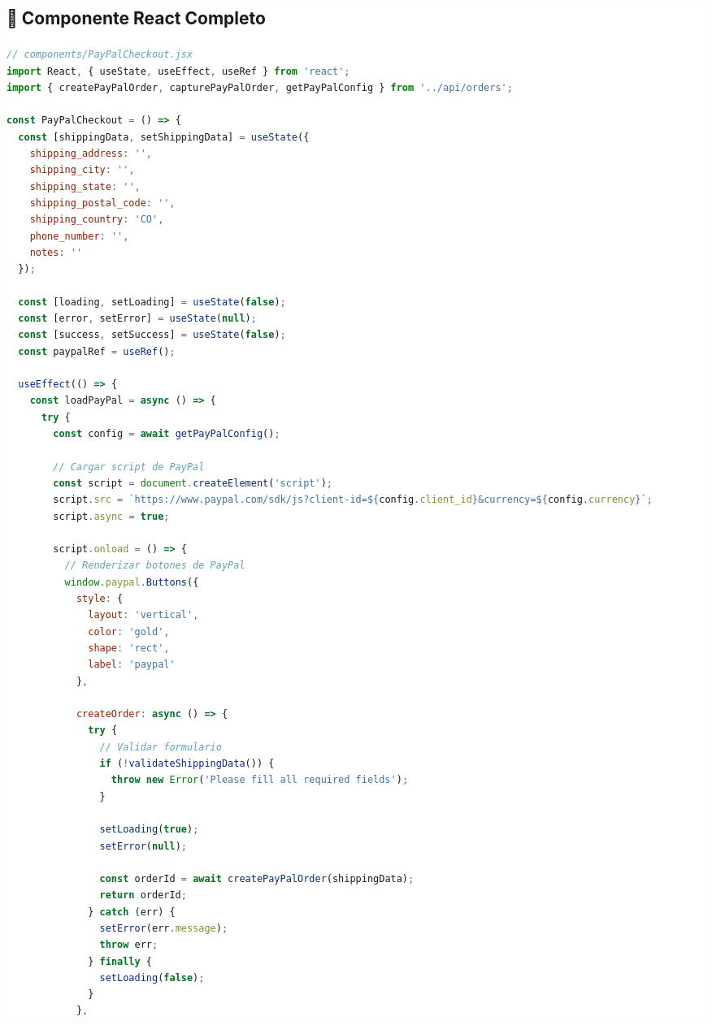 ## 🎨 Componente React Completo

```jsx
// components/PayPalCheckout.jsx
import React, { useState, useEffect, useRef } from 'react';
import { createPayPalOrder, capturePayPalOrder, getPayPalConfig } from '../api/orders';

const PayPalCheckout = () => {
  const [shippingData, setShippingData] = useState({
    shipping_address: '',
    shipping_city: '',
    shipping_state: '',
    shipping_postal_code: '',
    shipping_country: 'CO',
    phone_number: '',
    notes: ''
  });
  
  const [loading, setLoading] = useState(false);
  const [error, setError] = useState(null);
  const [success, setSuccess] = useState(false);
  const paypalRef = useRef();
  
  useEffect(() => {
    const loadPayPal = async () => {
      try {
        const config = await getPayPalConfig();
        
        // Cargar script de PayPal
        const script = document.createElement('script');
        script.src = `https://www.paypal.com/sdk/js?client-id=${config.client_id}&currency=${config.currency}`;
        script.async = true;
        
        script.onload = () => {
          // Renderizar botones de PayPal
          window.paypal.Buttons({
            style: {
              layout: 'vertical',
              color: 'gold',
              shape: 'rect',
              label: 'paypal'
            },
            
            createOrder: async () => {
              try {
                // Validar formulario
                if (!validateShippingData()) {
                  throw new Error('Please fill all required fields');
                }
                
                setLoading(true);
                setError(null);
                
                const orderId = await createPayPalOrder(shippingData);
                return orderId;
              } catch (err) {
                setError(err.message);
                throw err;
              } finally {
                setLoading(false);
              }
            },
```